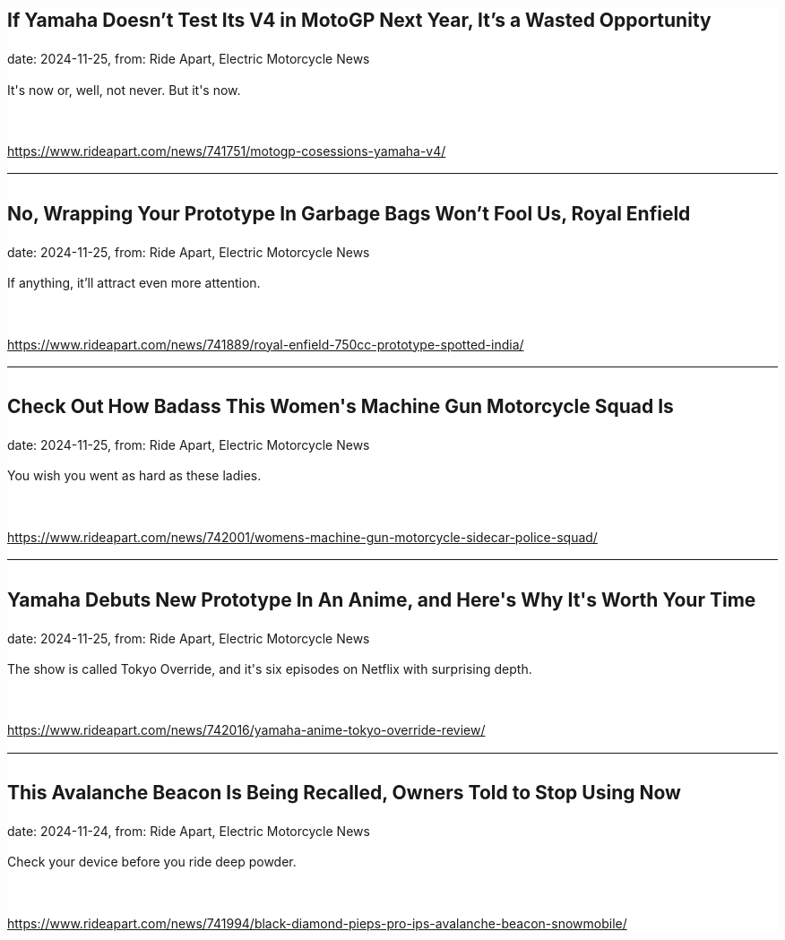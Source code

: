 ## If Yamaha Doesn’t Test Its V4 in MotoGP Next Year, It’s a Wasted Opportunity

date: 2024-11-25, from: Ride Apart, Electric Motorcycle News

It's now or, well, not never. But it's now. 

<br> 

<https://www.rideapart.com/news/741751/motogp-cosessions-yamaha-v4/>

---

## No, Wrapping Your Prototype In Garbage Bags Won’t Fool Us, Royal Enfield

date: 2024-11-25, from: Ride Apart, Electric Motorcycle News

If anything, it’ll attract even more attention.
 

<br> 

<https://www.rideapart.com/news/741889/royal-enfield-750cc-prototype-spotted-india/>

---

## Check Out How Badass This Women's Machine Gun Motorcycle Squad Is

date: 2024-11-25, from: Ride Apart, Electric Motorcycle News

You wish you went as hard as these ladies.  

<br> 

<https://www.rideapart.com/news/742001/womens-machine-gun-motorcycle-sidecar-police-squad/>

---

## Yamaha Debuts New Prototype In An Anime, and Here's Why It's Worth Your Time

date: 2024-11-25, from: Ride Apart, Electric Motorcycle News

The show is called Tokyo Override, and it's six episodes on Netflix with surprising depth. 

<br> 

<https://www.rideapart.com/news/742016/yamaha-anime-tokyo-override-review/>

---

## This Avalanche Beacon Is Being Recalled, Owners Told to Stop Using Now

date: 2024-11-24, from: Ride Apart, Electric Motorcycle News

Check your device before you ride deep powder. 

<br> 

<https://www.rideapart.com/news/741994/black-diamond-pieps-pro-ips-avalanche-beacon-snowmobile/>

